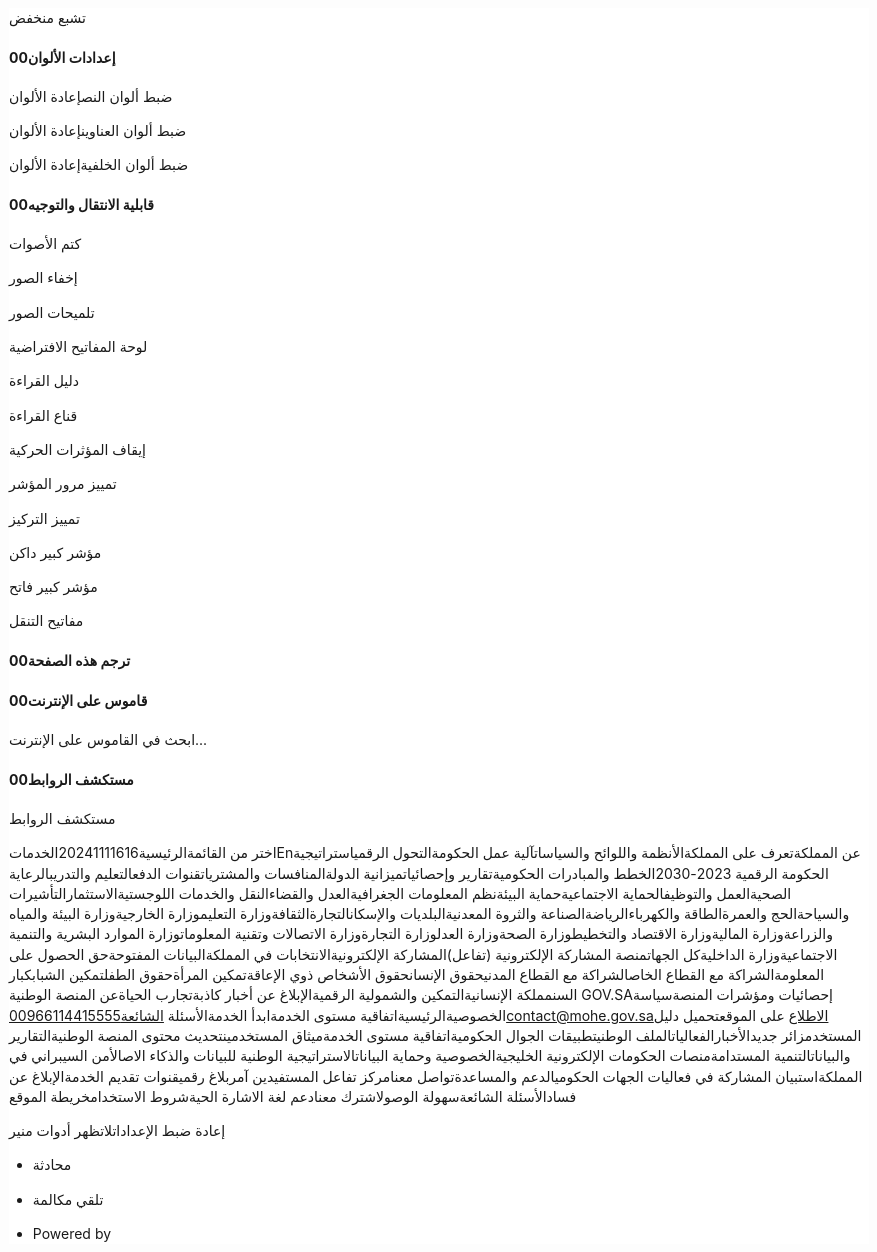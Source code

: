 تشبع منخفض

#### إعدادات الألوان00

ضبط ألوان النصإعادة الألوان

ضبط ألوان العناوينإعادة الألوان

ضبط ألوان الخلفيةإعادة الألوان

#### قابلية الانتقال والتوجيه00

كتم الأصوات

إخفاء الصور

تلميحات الصور

لوحة المفاتيح الافتراضية

دليل القراءة

قناع القراءة

إيقاف المؤثرات الحركية

تمييز مرور المؤشر

تمييز التركيز

مؤشر كبير داكن

مؤشر كبير فاتح

مفاتيح التنقل

#### ترجم هذه الصفحة00

#### قاموس على الإنترنت00

ابحث في القاموس على الإنترنت...


#### مستكشف الروابط00

مستكشف الروابط

اختر من القائمةالرئيسية20241111616الخدماتEnعن المملكةتعرف على المملكةالأنظمة واللوائح والسياساتآلية عمل الحكومةالتحول الرقمياستراتيجية الحكومة الرقمية 2023-2030الخطط والمبادرات الحكوميةتقارير وإحصائياتميزانية الدولةالمنافسات والمشترياتقنوات الدفعالتعليم والتدريبالرعاية الصحيةالعمل والتوظيفالحماية الاجتماعيةحماية البيئةنظم المعلومات الجغرافيةالعدل والقضاءالنقل والخدمات اللوجستيةالاستثمارالتأشيرات والسياحةالحج والعمرةالطاقة والكهرباءالرياضةالصناعة والثروة المعدنيةالبلديات والإسكانالتجارةالثقافةوزارة التعليموزارة الخارجيةوزارة البيئة والمياه والزراعةوزارة الماليةوزارة الاقتصاد والتخطيطوزارة الصحةوزارة العدلوزارة التجارةوزارة الاتصالات وتقنية المعلوماتوزارة الموارد البشرية والتنمية الاجتماعيةوزارة الداخليةكل الجهاتمنصة المشاركة الإلكترونية (تفاعل)المشاركة الإلكترونيةالانتخابات في المملكةالبيانات المفتوحةحق الحصول على المعلومةالشراكة مع القطاع الخاصالشراكة مع القطاع المدنيحقوق الإنسانحقوق الأشخاص ذوي الإعاقةتمكين المرأةحقوق الطفلتمكين الشبابكبار السنمملكة الإنسانيةالتمكين والشمولية الرقميةالإبلاغ عن أخبار كاذبةتجارب الحياةعن المنصة الوطنية GOV.SAإحصائيات ومؤشرات المنصةسياسة الخصوصيةالرئيسيةاتفاقية مستوى الخدمةابدأ الخدمةالأسئلة الشائعة00966114415555contact@mohe.gov.saالاطلاع على الموقعتحميل دليل المستخدمزائر جديدالأخبارالفعالياتالملف الوطنيتطبيقات الجوال الحكوميةاتفاقية مستوى الخدمةميثاق المستخدمينتحديث محتوى المنصة الوطنيةالتقارير والبياناتالتنمية المستدامةمنصات الحكومات الإلكترونية الخليجيةالخصوصية وحماية البياناتالاستراتيجية الوطنية للبيانات والذكاء الاصالأمن السيبراني في المملكةاستبيان المشاركة في فعاليات الجهات الحكوميالدعم والمساعدةتواصل معنامركز تفاعل المستفيدين آمربلاغ رقميقنوات تقديم الخدمةالإبلاغ عن فسادالأسئلة الشائعةسهولة الوصولاشترك معنادعم لغة الاشارة الحيةشروط الاستخدامخريطة الموقع

إعادة ضبط الإعداداتلاتظهر أدوات منير

- محادثة

- تلقي مكالمة

- Powered by